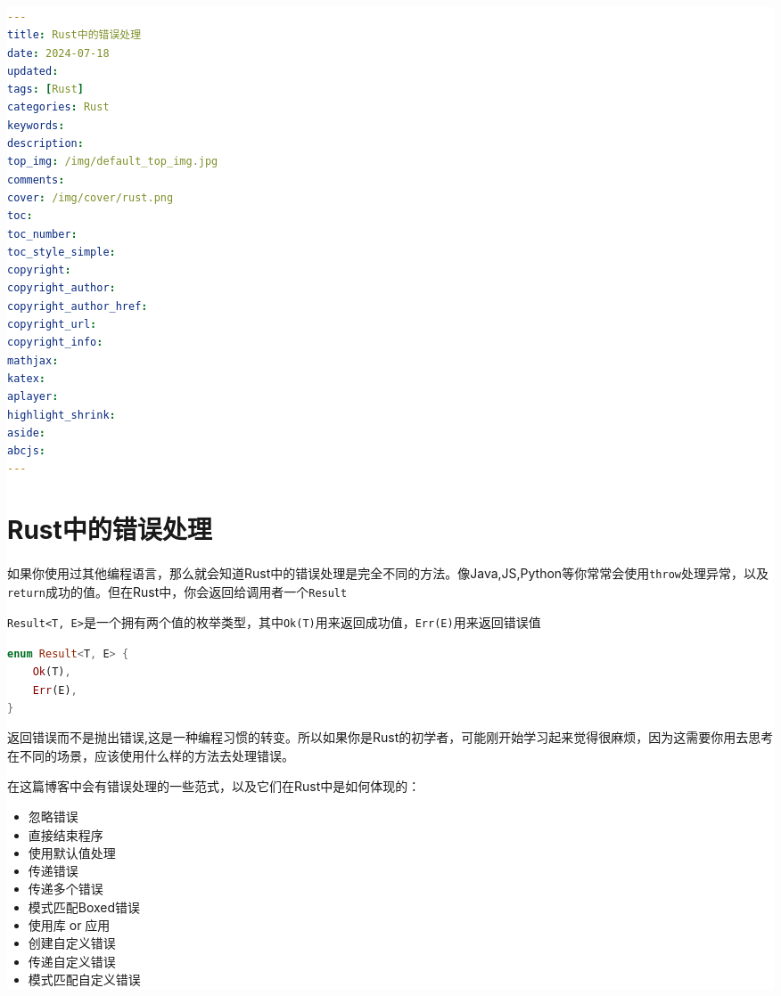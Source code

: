 ```yaml
---
title: Rust中的错误处理
date: 2024-07-18
updated:
tags: [Rust]
categories: Rust
keywords:
description:
top_img: /img/default_top_img.jpg
comments:
cover: /img/cover/rust.png
toc:
toc_number:
toc_style_simple:
copyright:
copyright_author:
copyright_author_href:
copyright_url:
copyright_info:
mathjax:
katex:
aplayer:
highlight_shrink:
aside:
abcjs:
---
```


# Rust中的错误处理

如果你使用过其他编程语言，那么就会知道Rust中的错误处理是完全不同的方法。像Java,JS,Python等你常常会使用`throw`处理异常，以及`return`成功的值。但在Rust中，你会返回给调用者一个`Result`

`Result<T, E>`是一个拥有两个值的枚举类型，其中`Ok(T)`用来返回成功值，`Err(E)`用来返回错误值

```rust
enum Result<T, E> {
    Ok(T),
    Err(E),
}
```

返回错误而不是抛出错误,这是一种编程习惯的转变。所以如果你是Rust的初学者，可能刚开始学习起来觉得很麻烦，因为这需要你用去思考在不同的场景，应该使用什么样的方法去处理错误。

在这篇博客中会有错误处理的一些范式，以及它们在Rust中是如何体现的：

- 忽略错误
- 直接结束程序
- 使用默认值处理
- 传递错误
- 传递多个错误
- 模式匹配Boxed错误
- 使用库 or 应用
- 创建自定义错误
- 传递自定义错误
- 模式匹配自定义错误
